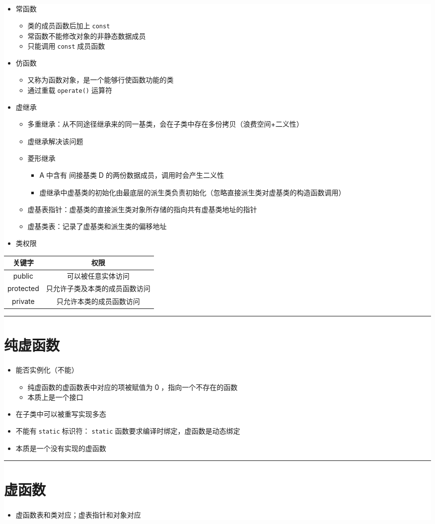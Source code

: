 - 常函数

  - 类的成员函数后加上 `const` 
  - 常函数不能修改对象的非静态数据成员
  - 只能调用 `const` 成员函数

- 仿函数

  - 又称为函数对象，是一个能够行使函数功能的类
  - 通过重载 `operate()` 运算符

- 虚继承

  - 多重继承：从不同途径继承来的同一基类，会在子类中存在多份拷贝（浪费空间+二义性）

  - 虚继承解决该问题

  - 菱形继承

    - A 中含有 间接基类 D 的两份数据成员，调用时会产生二义性

    - 虚继承中虚基类的初始化由最底层的派生类负责初始化（忽略直接派生类对虚基类的构造函数调用）

  - 虚基表指针：虚基类的直接派生类对象所存储的指向共有虚基类地址的指针

  - 虚基类表：记录了虚基类和派生类的偏移地址

- 类权限

|  关键字   |              权限              |
| :-------: | :----------------------------: |
|  public   |       可以被任意实体访问       |
| protected | 只允许子类及本类的成员函数访问 |
|  private  |    只允许本类的成员函数访问    |

---

# **纯虚函数**

- 能否实例化（不能）

  - 纯虚函数的虚函数表中对应的项被赋值为 0 ，指向一个不存在的函数
  - 本质上是一个接口

- 在子类中可以被重写实现多态

- 不能有 `static` 标识符： `static` 函数要求编译时绑定，虚函数是动态绑定

- 本质是一个没有实现的虚函数

---

# **虚函数**

- 虚函数表和类对应；虚表指针和对象对应
